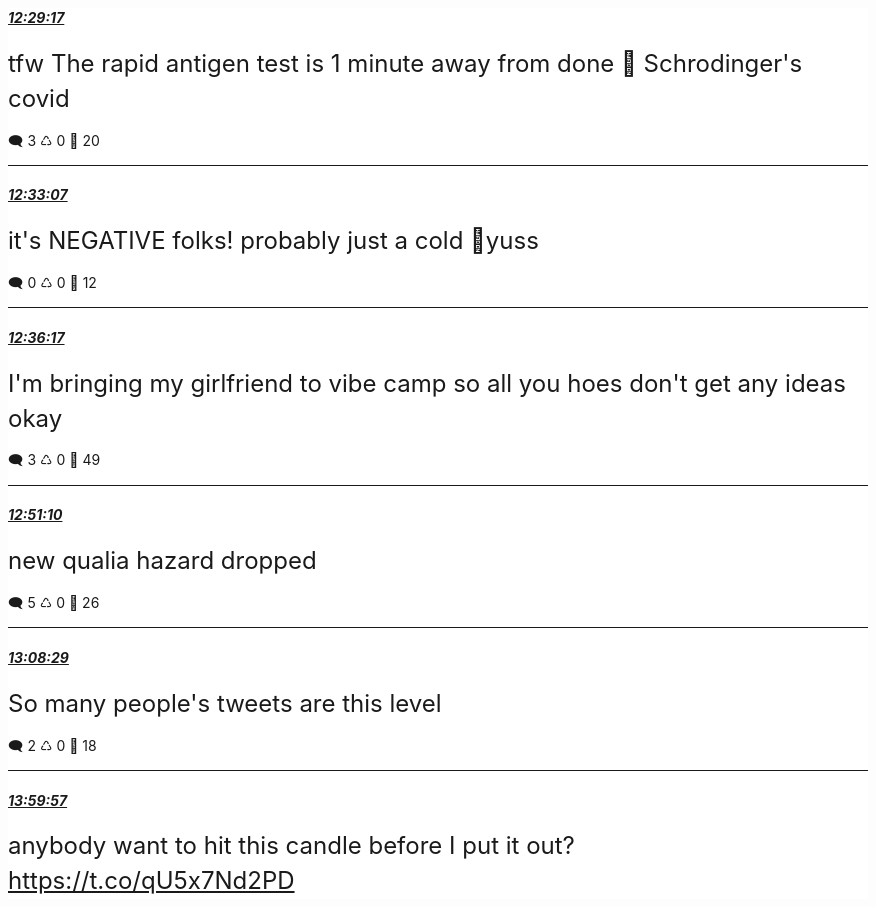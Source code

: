 #### <a href = "https://twitter.com/deepfates/status/1469388771615404036">*12:29:17*</a>

<font size="5">tfw The rapid antigen test is 1 minute away from done 🥺 Schrodinger's covid</font>



🗨️ 3 ♺ 0 🤍  20   

---
    
#### <a href = "https://twitter.com/deepfates/status/1469389733914550274">*12:33:07*</a>

<font size="5">it's NEGATIVE folks! probably just a cold 💪yuss</font>



🗨️ 0 ♺ 0 🤍  12   

---
    
#### <a href = "https://twitter.com/deepfates/status/1469390531637637120">*12:36:17*</a>

<font size="5">I'm bringing my girlfriend to vibe camp so all you hoes don't get any ideas okay</font>



🗨️ 3 ♺ 0 🤍  49   

---
    
#### <a href = "https://twitter.com/deepfates/status/1469394276064710656">*12:51:10*</a>

<font size="5">new qualia hazard dropped</font>



🗨️ 5 ♺ 0 🤍  26   

---
    
#### <a href = "https://twitter.com/deepfates/status/1469398637339840513">*13:08:29*</a>

<font size="5">So many people's tweets are this level</font>



🗨️ 2 ♺ 0 🤍  18   

---
    
#### <a href = "https://twitter.com/deepfates/status/1469411588830420992">*13:59:57*</a>

<font size="5">anybody want to hit this candle before I put it out?  https://t.co/qU5x7Nd2PD</font>
